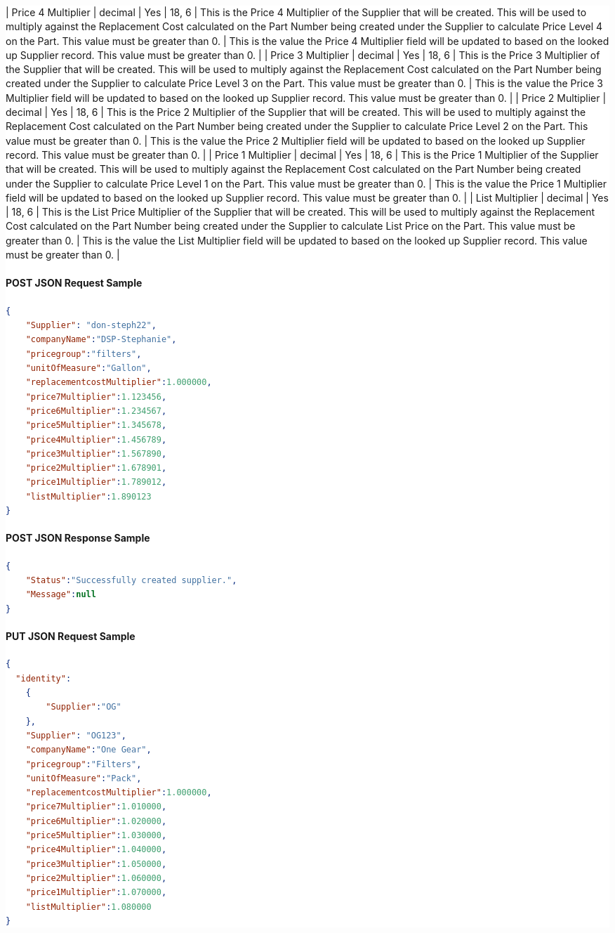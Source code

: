 | Price 4 Multiplier          | decimal | Yes | 18, 6 | This is the Price 4 Multiplier of the Supplier that will be created. This will be used to multiply against the Replacement Cost calculated on the Part Number being created under the Supplier to calculate Price Level 4 on the Part. This value must be greater than 0. | This is the value the Price 4 Multiplier field will be updated to based on the looked up Supplier record. This value must be greater than 0.                   |
| Price 3 Multiplier          | decimal | Yes | 18, 6 | This is the Price 3 Multiplier of the Supplier that will be created. This will be used to multiply against the Replacement Cost calculated on the Part Number being created under the Supplier to calculate Price Level 3 on the Part. This value must be greater than 0. | This is the value the Price 3 Multiplier field will be updated to based on the looked up Supplier record. This value must be greater than 0.                   |
| Price 2 Multiplier          | decimal | Yes | 18, 6 | This is the Price 2 Multiplier of the Supplier that will be created. This will be used to multiply against the Replacement Cost calculated on the Part Number being created under the Supplier to calculate Price Level 2 on the Part. This value must be greater than 0. | This is the value the Price 2 Multiplier field will be updated to based on the looked up Supplier record. This value must be greater than 0.                   |
| Price 1 Multiplier          | decimal | Yes | 18, 6 | This is the Price 1 Multiplier of the Supplier that will be created. This will be used to multiply against the Replacement Cost calculated on the Part Number being created under the Supplier to calculate Price Level 1 on the Part. This value must be greater than 0. | This is the value the Price 1 Multiplier field will be updated to based on the looked up Supplier record. This value must be greater than 0.                   |
| List Multiplier             | decimal | Yes | 18, 6 | This is the List Price Multiplier of the Supplier that will be created. This will be used to multiply against the Replacement Cost calculated on the Part Number being created under the Supplier to calculate List Price on the Part. This value must be greater than 0. | This is the value the List Multiplier field will be updated to based on the looked up Supplier record. This value must be greater than 0.                      |


#### POST JSON Request Sample
```json
{ 
	"Supplier": "don-steph22",
	"companyName":"DSP-Stephanie",
	"pricegroup":"filters",
	"unitOfMeasure":"Gallon",
	"replacementcostMultiplier":1.000000,
	"price7Multiplier":1.123456,
	"price6Multiplier":1.234567,
	"price5Multiplier":1.345678,
	"price4Multiplier":1.456789,
	"price3Multiplier":1.567890,
	"price2Multiplier":1.678901,
	"price1Multiplier":1.789012,
	"listMultiplier":1.890123           
}
```

#### POST JSON Response Sample
```json
{
	"Status":"Successfully created supplier.",
	"Message":null
}
```

#### PUT JSON Request Sample
```json
{
  "identity":
    {
		"Supplier":"OG"                             
    },
	"Supplier": "OG123",
	"companyName":"One Gear",
	"pricegroup":"Filters",
	"unitOfMeasure":"Pack",
	"replacementcostMultiplier":1.000000,
	"price7Multiplier":1.010000,
	"price6Multiplier":1.020000,
	"price5Multiplier":1.030000,
	"price4Multiplier":1.040000,
	"price3Multiplier":1.050000,
	"price2Multiplier":1.060000,
	"price1Multiplier":1.070000,
	"listMultiplier":1.080000
}
```
